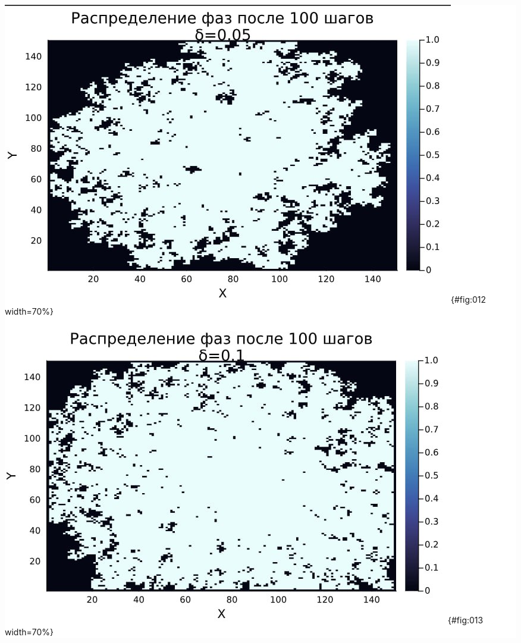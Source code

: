 ![Значение теплового шума ($\delta$) 0.05](image/19.png){#fig:012 width=70%}

![Значение теплового шума ($\delta$) 0.1](image/20.png){#fig:013 width=70%}
